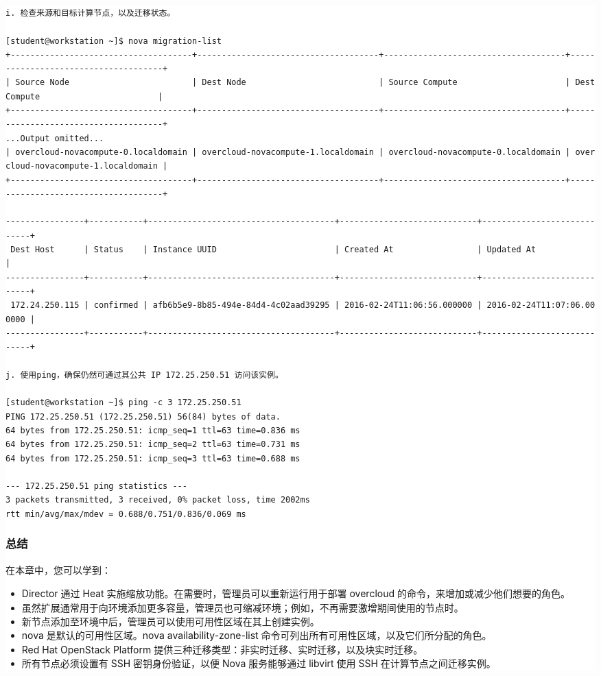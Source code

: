     i. 检查来源和目标计算节点，以及迁移状态。

    [student@workstation ~]$ nova migration-list
    +-------------------------------------+-------------------------------------+-------------------------------------+-------------------------------------+
    | Source Node                         | Dest Node                           | Source Compute                      | Dest Compute                        |
    +-------------------------------------+-------------------------------------+-------------------------------------+-------------------------------------+
    ...Output omitted...
    | overcloud-novacompute-0.localdomain | overcloud-novacompute-1.localdomain | overcloud-novacompute-0.localdomain | overcloud-novacompute-1.localdomain |
    +-------------------------------------+-------------------------------------+-------------------------------------+-------------------------------------+

    ----------------+-----------+--------------------------------------+----------------------------+----------------------------+
     Dest Host      | Status    | Instance UUID                        | Created At                 | Updated At                 |
    ----------------+-----------+--------------------------------------+----------------------------+----------------------------+
     172.24.250.115 | confirmed | afb6b5e9-8b85-494e-84d4-4c02aad39295 | 2016-02-24T11:06:56.000000 | 2016-02-24T11:07:06.000000 |
    ----------------+-----------+--------------------------------------+----------------------------+----------------------------+

    j. 使用ping，确保仍然可通过其公共 IP 172.25.250.51 访问该实例。

    [student@workstation ~]$ ping -c 3 172.25.250.51
    PING 172.25.250.51 (172.25.250.51) 56(84) bytes of data.
    64 bytes from 172.25.250.51: icmp_seq=1 ttl=63 time=0.836 ms
    64 bytes from 172.25.250.51: icmp_seq=2 ttl=63 time=0.731 ms
    64 bytes from 172.25.250.51: icmp_seq=3 ttl=63 time=0.688 ms

    --- 172.25.250.51 ping statistics ---
    3 packets transmitted, 3 received, 0% packet loss, time 2002ms
    rtt min/avg/max/mdev = 0.688/0.751/0.836/0.069 ms


### 总结

在本章中，您可以学到：

*    Director 通过 Heat 实施缩放功能。在需要时，管理员可以重新运行用于部署 overcloud 的命令，来增加或减少他们想要的角色。
*    虽然扩展通常用于向环境添加更多容量，管理员也可缩减环境；例如，不再需要激增期间使用的节点时。
*    新节点添加至环境中后，管理员可以使用可用性区域在其上创建实例。
*    nova 是默认的可用性区域。nova availability-zone-list 命令可列出所有可用性区域，以及它们所分配的角色。
*    Red Hat OpenStack Platform 提供三种迁移类型：非实时迁移、实时迁移，以及块实时迁移。
*    所有节点必须设置有 SSH 密钥身份验证，以便 Nova 服务能够通过 libvirt 使用 SSH 在计算节点之间迁移实例。

